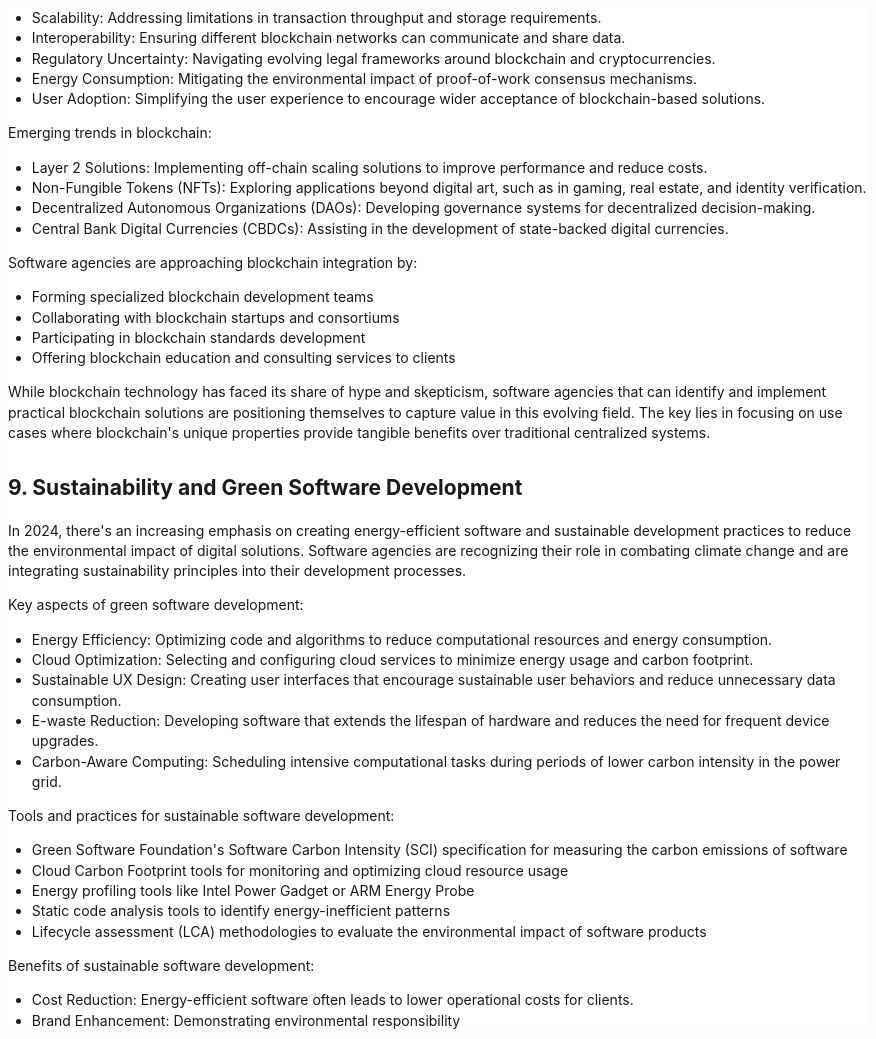- Scalability: Addressing limitations in transaction throughput and storage requirements.
- Interoperability: Ensuring different blockchain networks can communicate and share data.
- Regulatory Uncertainty: Navigating evolving legal frameworks around blockchain and cryptocurrencies.
- Energy Consumption: Mitigating the environmental impact of proof-of-work consensus mechanisms.
- User Adoption: Simplifying the user experience to encourage wider acceptance of blockchain-based solutions.

Emerging trends in blockchain:

- Layer 2 Solutions: Implementing off-chain scaling solutions to improve performance and reduce costs.
- Non-Fungible Tokens (NFTs): Exploring applications beyond digital art, such as in gaming, real estate, and identity verification.
- Decentralized Autonomous Organizations (DAOs): Developing governance systems for decentralized decision-making.
- Central Bank Digital Currencies (CBDCs): Assisting in the development of state-backed digital currencies.

Software agencies are approaching blockchain integration by:

- Forming specialized blockchain development teams
- Collaborating with blockchain startups and consortiums
- Participating in blockchain standards development
- Offering blockchain education and consulting services to clients

While blockchain technology has faced its share of hype and skepticism, software agencies that can identify and implement practical blockchain solutions are positioning themselves to capture value in this evolving field. The key lies in focusing on use cases where blockchain's unique properties provide tangible benefits over traditional centralized systems.

## 9. Sustainability and Green Software Development

In 2024, there's an increasing emphasis on creating energy-efficient software and sustainable development practices to reduce the environmental impact of digital solutions. Software agencies are recognizing their role in combating climate change and are integrating sustainability principles into their development processes.

Key aspects of green software development:

- Energy Efficiency: Optimizing code and algorithms to reduce computational resources and energy consumption.
- Cloud Optimization: Selecting and configuring cloud services to minimize energy usage and carbon footprint.
- Sustainable UX Design: Creating user interfaces that encourage sustainable user behaviors and reduce unnecessary data consumption.
- E-waste Reduction: Developing software that extends the lifespan of hardware and reduces the need for frequent device upgrades.
- Carbon-Aware Computing: Scheduling intensive computational tasks during periods of lower carbon intensity in the power grid.

Tools and practices for sustainable software development:

- Green Software Foundation's Software Carbon Intensity (SCI) specification for measuring the carbon emissions of software
- Cloud Carbon Footprint tools for monitoring and optimizing cloud resource usage
- Energy profiling tools like Intel Power Gadget or ARM Energy Probe
- Static code analysis tools to identify energy-inefficient patterns
- Lifecycle assessment (LCA) methodologies to evaluate the environmental impact of software products

Benefits of sustainable software development:

- Cost Reduction: Energy-efficient software often leads to lower operational costs for clients.
- Brand Enhancement: Demonstrating environmental responsibility